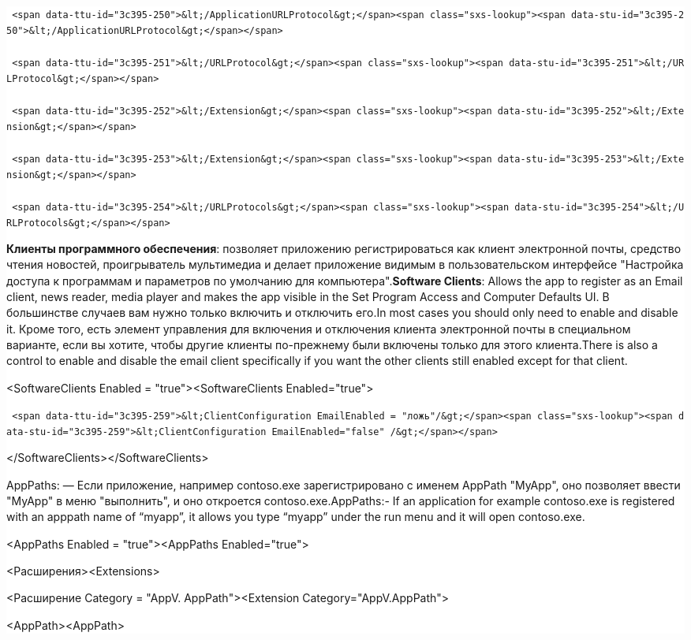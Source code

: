      <span data-ttu-id="3c395-250">&lt;/ApplicationURLProtocol&gt;</span><span class="sxs-lookup"><span data-stu-id="3c395-250">&lt;/ApplicationURLProtocol&gt;</span></span>

     <span data-ttu-id="3c395-251">&lt;/URLProtocol&gt;</span><span class="sxs-lookup"><span data-stu-id="3c395-251">&lt;/URLProtocol&gt;</span></span>

     <span data-ttu-id="3c395-252">&lt;/Extension&gt;</span><span class="sxs-lookup"><span data-stu-id="3c395-252">&lt;/Extension&gt;</span></span>

     <span data-ttu-id="3c395-253">&lt;/Extension&gt;</span><span class="sxs-lookup"><span data-stu-id="3c395-253">&lt;/Extension&gt;</span></span>

     <span data-ttu-id="3c395-254">&lt;/URLProtocols&gt;</span><span class="sxs-lookup"><span data-stu-id="3c395-254">&lt;/URLProtocols&gt;</span></span>

   <span data-ttu-id="3c395-255">**Клиенты программного обеспечения**: позволяет приложению регистрироваться как клиент электронной почты, средство чтения новостей, проигрыватель мультимедиа и делает приложение видимым в пользовательском интерфейсе "Настройка доступа к программам и параметров по умолчанию для компьютера".</span><span class="sxs-lookup"><span data-stu-id="3c395-255">**Software Clients**: Allows the app to register as an Email client, news reader, media player and makes the app visible in the Set Program Access and Computer Defaults UI.</span></span> <span data-ttu-id="3c395-256">В большинстве случаев вам нужно только включить и отключить его.</span><span class="sxs-lookup"><span data-stu-id="3c395-256">In most cases you should only need to enable and disable it.</span></span> <span data-ttu-id="3c395-257">Кроме того, есть элемент управления для включения и отключения клиента электронной почты в специальном варианте, если вы хотите, чтобы другие клиенты по-прежнему были включены только для этого клиента.</span><span class="sxs-lookup"><span data-stu-id="3c395-257">There is also a control to enable and disable the email client specifically if you want the other clients still enabled except for that client.</span></span>

   <span data-ttu-id="3c395-258">&lt;SoftwareClients Enabled = "true"&gt;</span><span class="sxs-lookup"><span data-stu-id="3c395-258">&lt;SoftwareClients Enabled="true"&gt;</span></span>

     <span data-ttu-id="3c395-259">&lt;ClientConfiguration EmailEnabled = "ложь"/&gt;</span><span class="sxs-lookup"><span data-stu-id="3c395-259">&lt;ClientConfiguration EmailEnabled="false" /&gt;</span></span>

   <span data-ttu-id="3c395-260">&lt;/SoftwareClients&gt;</span><span class="sxs-lookup"><span data-stu-id="3c395-260">&lt;/SoftwareClients&gt;</span></span>

   <span data-ttu-id="3c395-261">AppPaths: — Если приложение, например contoso.exe зарегистрировано с именем AppPath "MyApp", оно позволяет ввести "MyApp" в меню "выполнить", и оно откроется contoso.exe.</span><span class="sxs-lookup"><span data-stu-id="3c395-261">AppPaths:- If an application for example contoso.exe is registered with an apppath name of “myapp”, it allows you type “myapp” under the run menu and it will open contoso.exe.</span></span>

   <span data-ttu-id="3c395-262">&lt;AppPaths Enabled = "true"&gt;</span><span class="sxs-lookup"><span data-stu-id="3c395-262">&lt;AppPaths Enabled="true"&gt;</span></span>

   <span data-ttu-id="3c395-263">&lt;Расширения&gt;</span><span class="sxs-lookup"><span data-stu-id="3c395-263">&lt;Extensions&gt;</span></span>

   <span data-ttu-id="3c395-264">&lt;Расширение Category = "AppV. AppPath"&gt;</span><span class="sxs-lookup"><span data-stu-id="3c395-264">&lt;Extension Category="AppV.AppPath"&gt;</span></span>

   <span data-ttu-id="3c395-265">&lt;AppPath&gt;</span><span class="sxs-lookup"><span data-stu-id="3c395-265">&lt;AppPath&gt;</span></span>
